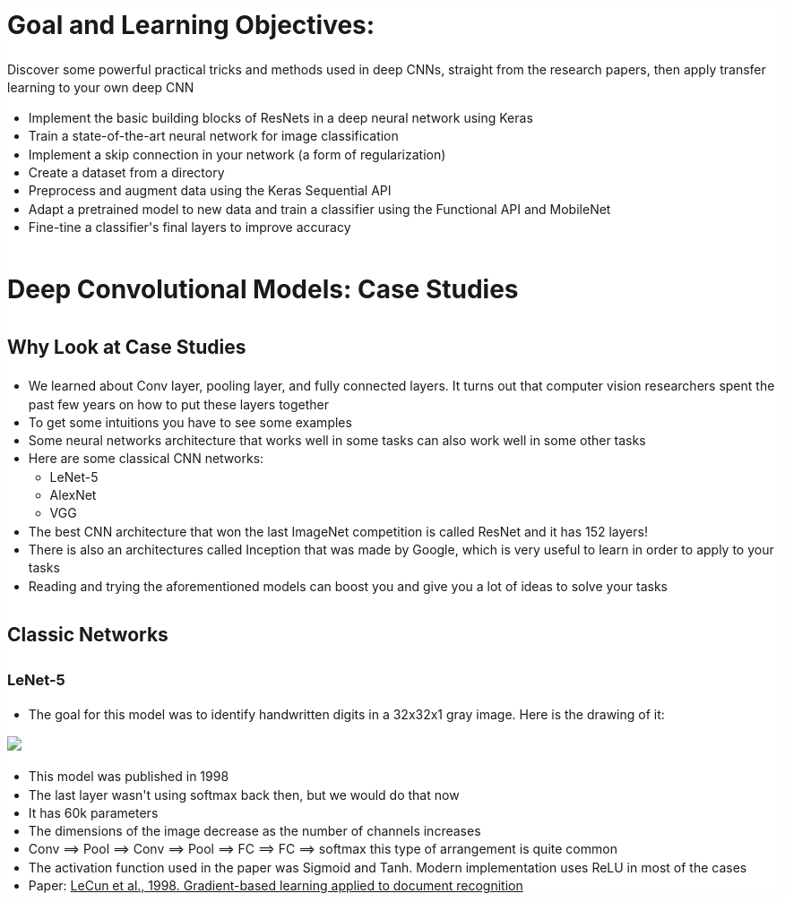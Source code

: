 # Goal and Learning Objectives:
Discover some powerful practical tricks and methods used in deep CNNs, straight from the research papers, then apply transfer learning to your own deep CNN
* Implement the basic building blocks of ResNets in a deep neural network using Keras
* Train a state-of-the-art neural network for image classification
* Implement a skip connection in your network (a form of regularization)
* Create a dataset from a directory
* Preprocess and augment data using the Keras Sequential API
* Adapt a pretrained model to new data and train a classifier using the Functional API and MobileNet
* Fine-tine a classifier's final layers to improve accuracy

# Deep Convolutional Models: Case Studies
## Why Look at Case Studies
* We learned about Conv layer, pooling layer, and fully connected layers. It turns out that computer vision researchers spent the past few years on how to put these layers together
* To get some intuitions you have to see some examples
* Some neural networks architecture that works well in some tasks can also work well in some other tasks
* Here are some classical CNN networks:
  * LeNet-5
  * AlexNet
  * VGG
* The best CNN architecture that won the last ImageNet competition is called ResNet and it has 152 layers!
* There is also an architectures called Inception that was made by Google, which is very useful to learn in order to apply to your tasks
* Reading and trying the aforementioned models can boost you and give you a lot of ideas to solve your tasks

## Classic Networks
### LeNet-5
* The goal for this model was to identify handwritten digits in a 32x32x1 gray image. Here is the drawing of it:

<img src="https://github.com/mauritsvzb/DeepLearning.AI-Deep-Learning-Specialization/assets/13508894/2e4f63f8-16f5-42ed-81ce-37c9ebffc416.png" width="700" />

* This model was published in 1998
* The last layer wasn't using softmax back then, but we would do that now
* It has 60k parameters
* The dimensions of the image decrease as the number of channels increases
* Conv ==> Pool ==> Conv ==> Pool ==> FC ==> FC ==> softmax this type of arrangement is quite common
* The activation function used in the paper was Sigmoid and Tanh. Modern implementation uses ReLU in most of the cases
* Paper: [LeCun et al., 1998. Gradient-based learning applied to document recognition](https://ieeexplore.ieee.org/document/726791?reload=true)

